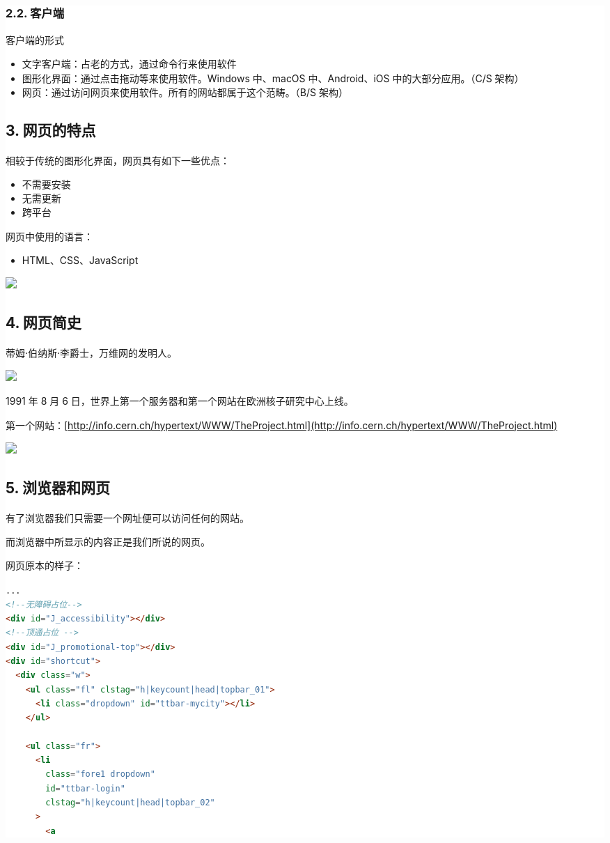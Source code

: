 <a name="1feddb71"></a>
### 2.2. 客户端

客户端的形式

- 文字客户端：占老的方式，通过命令行来使用软件
- 图形化界面：通过点击拖动等来使用软件。Windows 中、macOS 中、Android、iOS 中的大部分应用。（C/S 架构）
- 网页：通过访问网页来使用软件。所有的网站都属于这个范畴。（B/S 架构）

<a name="716b585e"></a>
## 3. 网页的特点

相较于传统的图形化界面，网页具有如下一些优点：

- 不需要安装
- 无需更新
- 跨平台

网页中使用的语言：

- HTML、CSS、JavaScript

![](https://img-blog.csdnimg.cn/img_convert/f5642e91a1fb2527e99aede632ab4f1c.png#crop=0&crop=0&crop=1&crop=1&id=QKOKb&originHeight=185&originWidth=465&originalType=binary&ratio=1&rotation=0&showTitle=false&status=done&style=none&title=)

<a name="110dfba2"></a>
## 4. 网页简史

蒂姆·伯纳斯·李爵士，万维网的发明人。

![](https://img-blog.csdnimg.cn/img_convert/ad9a6b9a0a1774ffa3d08fa9b1b2a852.png#crop=0&crop=0&crop=1&crop=1&id=hhSLZ&originHeight=298&originWidth=238&originalType=binary&ratio=1&rotation=0&showTitle=false&status=done&style=none&title=)

1991 年 8 月 6 日，世界上第一个服务器和第一个网站在欧洲核子研究中心上线。

第一个网站：[http://info.cern.ch/hypertext/WWW/TheProject.html](http://info.cern.ch/hypertext/WWW/TheProject.html)

![](https://img-blog.csdnimg.cn/img_convert/e6d4e4b02575fa7b0e687c8e2ef76b47.png#crop=0&crop=0&crop=1&crop=1&id=PchqS&originHeight=538&originWidth=1591&originalType=binary&ratio=1&rotation=0&showTitle=false&status=done&style=none&title=)

<a name="d0c936e3"></a>
## 5. 浏览器和网页

有了浏览器我们只需要一个网址便可以访问任何的网站。

而浏览器中所显示的内容正是我们所说的网页。

网页原本的样子：

```html
...
<!--无障碍占位-->
<div id="J_accessibility"></div>
<!--顶通占位 -->
<div id="J_promotional-top"></div>
<div id="shortcut">
  <div class="w">
    <ul class="fl" clstag="h|keycount|head|topbar_01">
      <li class="dropdown" id="ttbar-mycity"></li>
    </ul>

    <ul class="fr">
      <li
        class="fore1 dropdown"
        id="ttbar-login"
        clstag="h|keycount|head|topbar_02"
      >
        <a
```